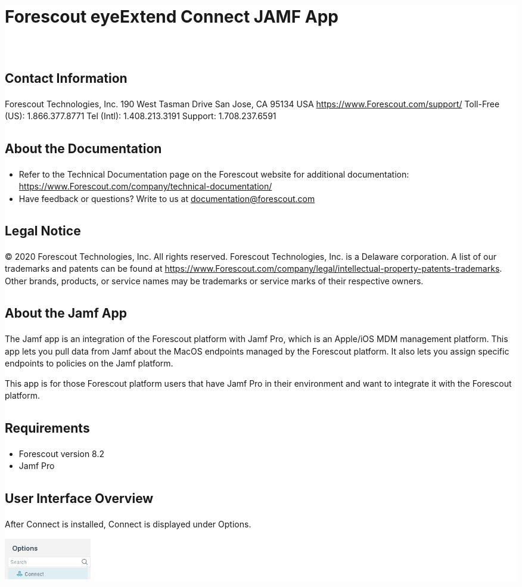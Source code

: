 # Forescout eyeExtend Connect JAMF App

 
## Contact Information
Forescout Technologies, Inc.
190 West Tasman Drive
San Jose, CA 95134 USA
https://www.Forescout.com/support/
Toll-Free (US): 1.866.377.8771
Tel (Intl): 1.408.213.3191
Support: 1.708.237.6591

## About the Documentation
- Refer to the Technical Documentation page on the Forescout website for additional documentation:
https://www.Forescout.com/company/technical-documentation/
- Have feedback or questions? Write to us at documentation@forescout.com

## Legal Notice
© 2020 Forescout Technologies, Inc. All rights reserved. Forescout Technologies, Inc. is a Delaware corporation.
A list of our trademarks and patents can be found at https://www.Forescout.com/company/legal/intellectual-property-patents-trademarks.
Other brands, products, or service names may be trademarks or service marks of their respective owners.

## About the Jamf App
The Jamf app is an integration of the Forescout platform with Jamf Pro, which is an Apple/iOS MDM management platform. This app lets you pull data from Jamf about the MacOS endpoints managed by the Forescout platform. It also lets you assign specific endpoints to policies on the Jamf platform.

This app is for those Forescout platform users that have Jamf Pro in their environment and want to integrate it with the Forescout platform.

## Requirements

* Forescout version 8.2
* Jamf Pro


## User Interface Overview
After Connect is installed, Connect is displayed under Options. 

![](README.assets/options.png)
